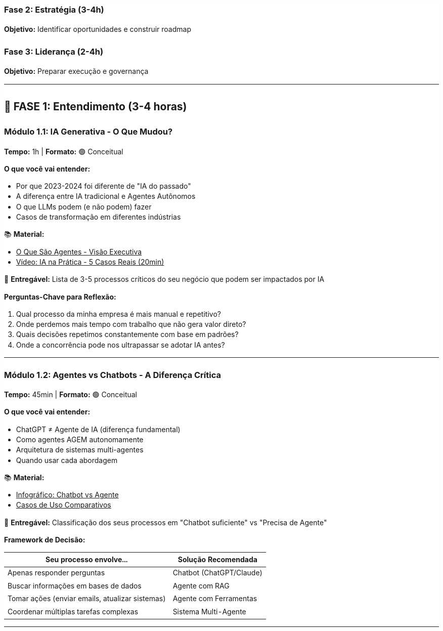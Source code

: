 ### Fase 2: Estratégia (3-4h)
**Objetivo:** Identificar oportunidades e construir roadmap

### Fase 3: Liderança (2-4h)
**Objetivo:** Preparar execução e governança

---

## 📖 FASE 1: Entendimento (3-4 horas)

### Módulo 1.1: IA Generativa - O Que Mudou?
**Tempo:** 1h | **Formato:** 🟢 Conceitual

**O que você vai entender:**
- Por que 2023-2024 foi diferente de "IA do passado"
- A diferença entre IA tradicional e Agentes Autônomos
- O que LLMs podem (e não podem) fazer
- Casos de transformação em diferentes indústrias

📚 **Material:**
- [O Que São Agentes - Visão Executiva](../guia-rapido/01-o-que-sao-agentes.md)
- [Vídeo: IA na Prática - 5 Casos Reais (20min)](link-video)

🎯 **Entregável:** Lista de 3-5 processos críticos do seu negócio que podem ser impactados por IA

**Perguntas-Chave para Reflexão:**
1. Qual processo da minha empresa é mais manual e repetitivo?
2. Onde perdemos mais tempo com trabalho que não gera valor direto?
3. Quais decisões repetimos constantemente com base em padrões?
4. Onde a concorrência pode nos ultrapassar se adotar IA antes?

---

### Módulo 1.2: Agentes vs Chatbots - A Diferença Crítica
**Tempo:** 45min | **Formato:** 🟢 Conceitual

**O que você vai entender:**
- ChatGPT ≠ Agente de IA (diferença fundamental)
- Como agentes AGEM autonomamente
- Arquitetura de sistemas multi-agentes
- Quando usar cada abordagem

📚 **Material:**
- [Infográfico: Chatbot vs Agente](../recursos/infografico-chatbot-agente.png)
- [Casos de Uso Comparativos](../recursos/casos-uso-comparativos.md)

🎯 **Entregável:** Classificação dos seus processos em "Chatbot suficiente" vs "Precisa de Agente"

**Framework de Decisão:**

| Seu processo envolve... | Solução Recomendada |
|-------------------------|---------------------|
| Apenas responder perguntas | Chatbot (ChatGPT/Claude) |
| Buscar informações em bases de dados | Agente com RAG |
| Tomar ações (enviar emails, atualizar sistemas) | Agente com Ferramentas |
| Coordenar múltiplas tarefas complexas | Sistema Multi-Agente |

---